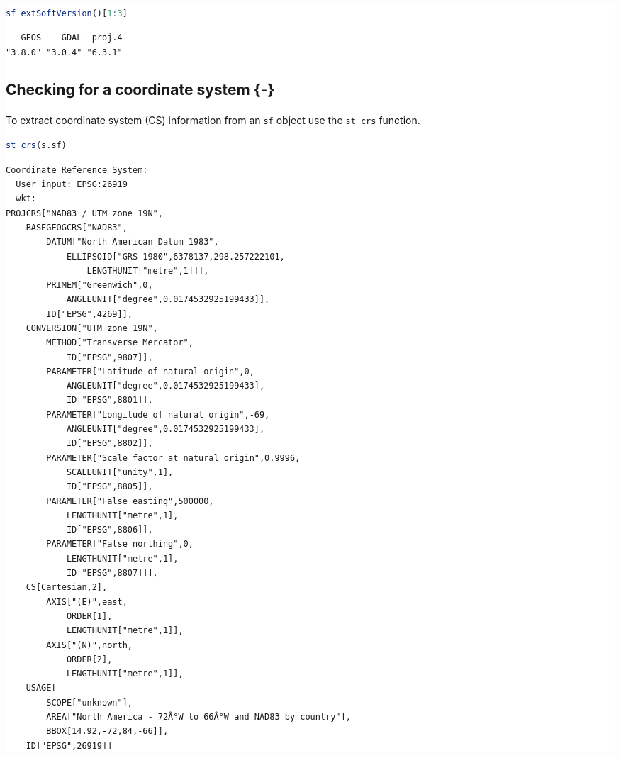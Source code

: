 
```r
sf_extSoftVersion()[1:3]
```

```
   GEOS    GDAL  proj.4 
"3.8.0" "3.0.4" "6.3.1" 
```


## Checking for a coordinate system {-}

To extract coordinate system (CS) information from an `sf` object use the `st_crs` function.



```r
st_crs(s.sf)
```

```
Coordinate Reference System:
  User input: EPSG:26919 
  wkt:
PROJCRS["NAD83 / UTM zone 19N",
    BASEGEOGCRS["NAD83",
        DATUM["North American Datum 1983",
            ELLIPSOID["GRS 1980",6378137,298.257222101,
                LENGTHUNIT["metre",1]]],
        PRIMEM["Greenwich",0,
            ANGLEUNIT["degree",0.0174532925199433]],
        ID["EPSG",4269]],
    CONVERSION["UTM zone 19N",
        METHOD["Transverse Mercator",
            ID["EPSG",9807]],
        PARAMETER["Latitude of natural origin",0,
            ANGLEUNIT["degree",0.0174532925199433],
            ID["EPSG",8801]],
        PARAMETER["Longitude of natural origin",-69,
            ANGLEUNIT["degree",0.0174532925199433],
            ID["EPSG",8802]],
        PARAMETER["Scale factor at natural origin",0.9996,
            SCALEUNIT["unity",1],
            ID["EPSG",8805]],
        PARAMETER["False easting",500000,
            LENGTHUNIT["metre",1],
            ID["EPSG",8806]],
        PARAMETER["False northing",0,
            LENGTHUNIT["metre",1],
            ID["EPSG",8807]]],
    CS[Cartesian,2],
        AXIS["(E)",east,
            ORDER[1],
            LENGTHUNIT["metre",1]],
        AXIS["(N)",north,
            ORDER[2],
            LENGTHUNIT["metre",1]],
    USAGE[
        SCOPE["unknown"],
        AREA["North America - 72Â°W to 66Â°W and NAD83 by country"],
        BBOX[14.92,-72,84,-66]],
    ID["EPSG",26919]]
```
